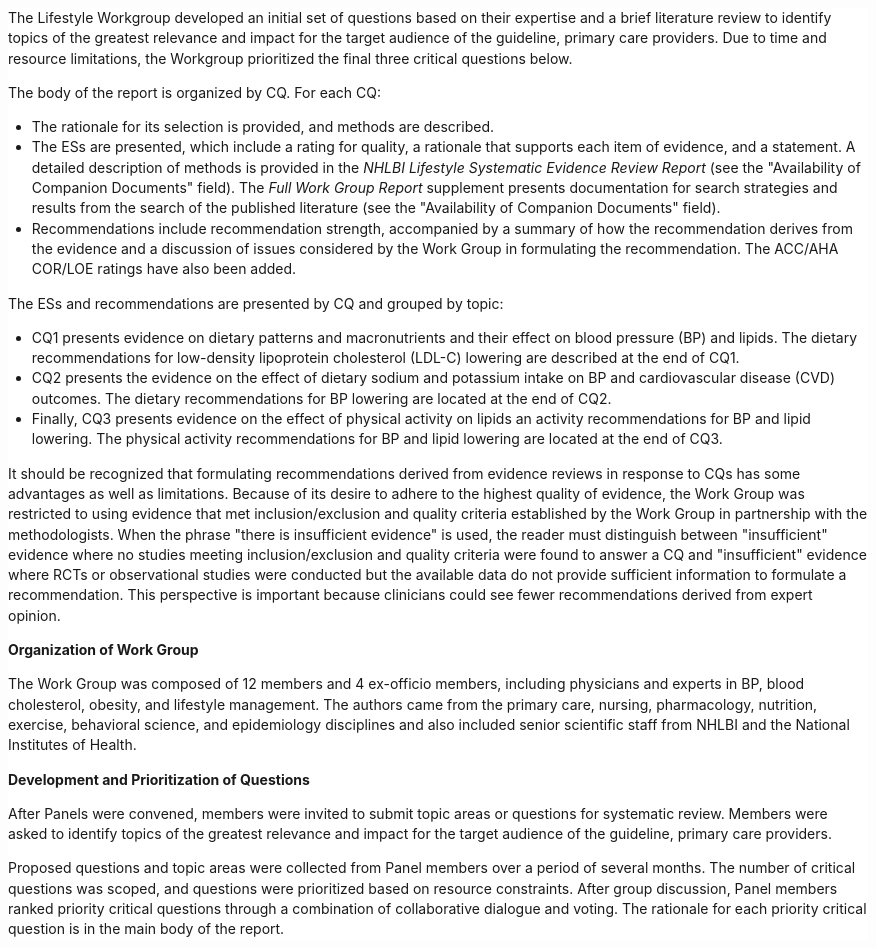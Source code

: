 The Lifestyle Workgroup developed an initial set of questions based on their expertise and a brief literature review to identify topics of the greatest relevance and impact for the target audience of the guideline, primary care providers. Due to time and resource limitations, the Workgroup prioritized the final three critical questions below.

The body of the report is organized by CQ. For each CQ:

  * The rationale for its selection is provided, and methods are described. 
  * The ESs are presented, which include a rating for quality, a rationale that supports each item of evidence, and a statement. A detailed description of methods is provided in the _NHLBI Lifestyle Systematic Evidence Review Report_ (see the "Availability of Companion Documents" field). The _Full Work Group Report_ supplement presents documentation for search strategies and results from the search of the published literature (see the "Availability of Companion Documents" field). 
  * Recommendations include recommendation strength, accompanied by a summary of how the recommendation derives from the evidence and a discussion of issues considered by the Work Group in formulating the recommendation. The ACC/AHA COR/LOE ratings have also been added. 



The ESs and recommendations are presented by CQ and grouped by topic:

  * CQ1 presents evidence on dietary patterns and macronutrients and their effect on blood pressure (BP) and lipids. The dietary recommendations for low-density lipoprotein cholesterol (LDL-C) lowering are described at the end of CQ1. 
  * CQ2 presents the evidence on the effect of dietary sodium and potassium intake on BP and cardiovascular disease (CVD) outcomes. The dietary recommendations for BP lowering are located at the end of CQ2. 
  * Finally, CQ3 presents evidence on the effect of physical activity on lipids an activity recommendations for BP and lipid lowering. The physical activity recommendations for BP and lipid lowering are located at the end of CQ3. 



It should be recognized that formulating recommendations derived from evidence reviews in response to CQs has some advantages as well as limitations. Because of its desire to adhere to the highest quality of evidence, the Work Group was restricted to using evidence that met inclusion/exclusion and quality criteria established by the Work Group in partnership with the methodologists. When the phrase "there is insufficient evidence" is used, the reader must distinguish between "insufficient" evidence where no studies meeting inclusion/exclusion and quality criteria were found to answer a CQ and "insufficient" evidence where RCTs or observational studies were conducted but the available data do not provide sufficient information to formulate a recommendation. This perspective is important because clinicians could see fewer recommendations derived from expert opinion.

**Organization of Work Group**

The Work Group was composed of 12 members and 4 ex-officio members, including physicians and experts in BP, blood cholesterol, obesity, and lifestyle management. The authors came from the primary care, nursing, pharmacology, nutrition, exercise, behavioral science, and epidemiology disciplines and also included senior scientific staff from NHLBI and the National Institutes of Health.

**Development and Prioritization of Questions**

After Panels were convened, members were invited to submit topic areas or questions for systematic review. Members were asked to identify topics of the greatest relevance and impact for the target audience of the guideline, primary care providers.

Proposed questions and topic areas were collected from Panel members over a period of several months. The number of critical questions was scoped, and questions were prioritized based on resource constraints. After group discussion, Panel members ranked priority critical questions through a combination of collaborative dialogue and voting. The rationale for each priority critical question is in the main body of the report.
